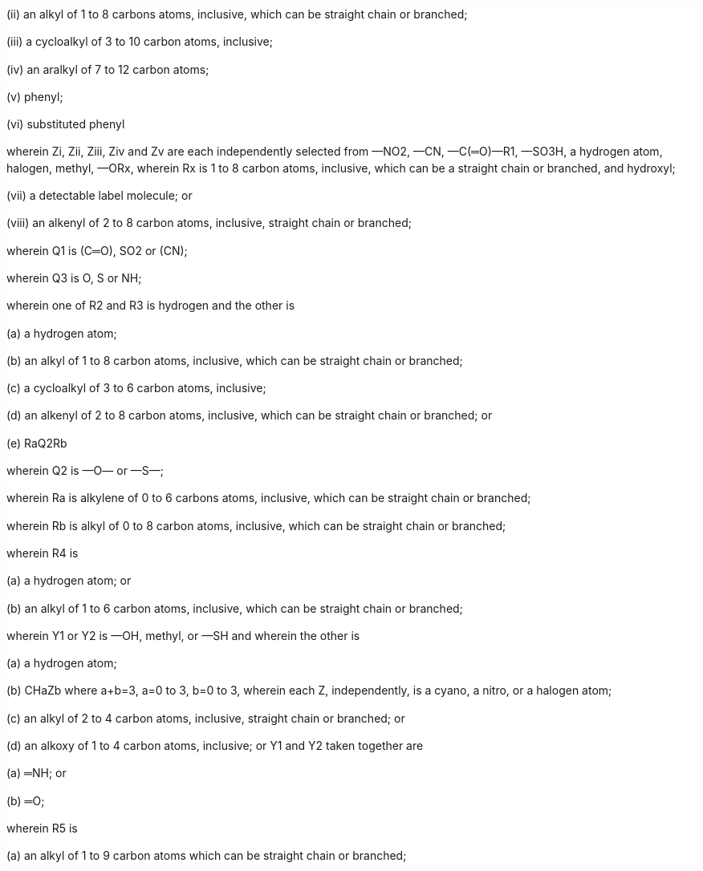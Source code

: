 (ii) an alkyl of 1 to 8 carbons atoms, inclusive, which can be straight chain or branched;

(iii) a cycloalkyl of 3 to 10 carbon atoms, inclusive;

(iv) an aralkyl of 7 to 12 carbon atoms;

(v) phenyl;

(vi) substituted phenyl

wherein Zi, Zii, Ziii, Ziv and Zv are each independently selected from —NO2, —CN, —C(═O)—R1, —SO3H, a hydrogen atom, halogen, methyl, —ORx, wherein Rx is 1 to 8 carbon atoms, inclusive, which can be a straight chain or branched, and hydroxyl;

(vii) a detectable label molecule; or

(viii) an alkenyl of 2 to 8 carbon atoms, inclusive, straight chain or branched;

wherein Q1 is (C═O), SO2 or (CN);

wherein Q3 is O, S or NH;

wherein one of R2 and R3 is hydrogen and the other is

(a) a hydrogen atom;

(b) an alkyl of 1 to 8 carbon atoms, inclusive, which can be straight chain or branched;

(c) a cycloalkyl of 3 to 6 carbon atoms, inclusive;

(d) an alkenyl of 2 to 8 carbon atoms, inclusive, which can be straight chain or branched; or

(e) RaQ2Rb

wherein Q2 is —O— or —S—;

wherein Ra is alkylene of 0 to 6 carbons atoms, inclusive, which can be straight chain or branched;

wherein Rb is alkyl of 0 to 8 carbon atoms, inclusive, which can be straight chain or branched;

wherein R4 is

(a) a hydrogen atom; or

(b) an alkyl of 1 to 6 carbon atoms, inclusive, which can be straight chain or branched;

wherein Y1 or Y2 is —OH, methyl, or —SH and wherein the other is

(a) a hydrogen atom;

(b) CHaZb where a+b=3, a=0 to 3, b=0 to 3, wherein each Z, independently, is a cyano, a nitro, or a halogen atom;

(c) an alkyl of 2 to 4 carbon atoms, inclusive, straight chain or branched; or

(d) an alkoxy of 1 to 4 carbon atoms, inclusive; or Y1 and Y2 taken together are

(a) ═NH; or

(b) ═O;

wherein R5 is

(a) an alkyl of 1 to 9 carbon atoms which can be straight chain or branched;
